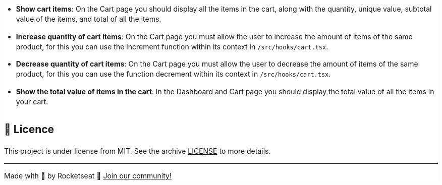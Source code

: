 - **Show cart items**: On the Cart page you should display all the items in the cart, along with the quantity, unique value, subtotal value of the items, and total of all the items.

- **Increase quantity of cart items**: On the Cart page you must allow the user to increase the amount of items of the same product, for this you can use the increment function within its context in `/src/hooks/cart.tsx`.

- **Decrease quantity of cart items**: On the Cart page you must allow the user to decrease the amount of items of the same product, for this you can use the function decrement within its context in `/src/hooks/cart.tsx`.

- **Show the total value of items in the cart**: In the Dashboard and Cart page you should display the total value of all the items in your cart.

## :memo: Licence

This project is under license from MIT. See the archive [LICENSE](LICENSE) to more details.

---

Made with 💜 by Rocketseat :wave: [Join our community!](https://discordapp.com/invite/gCRAFhc)
